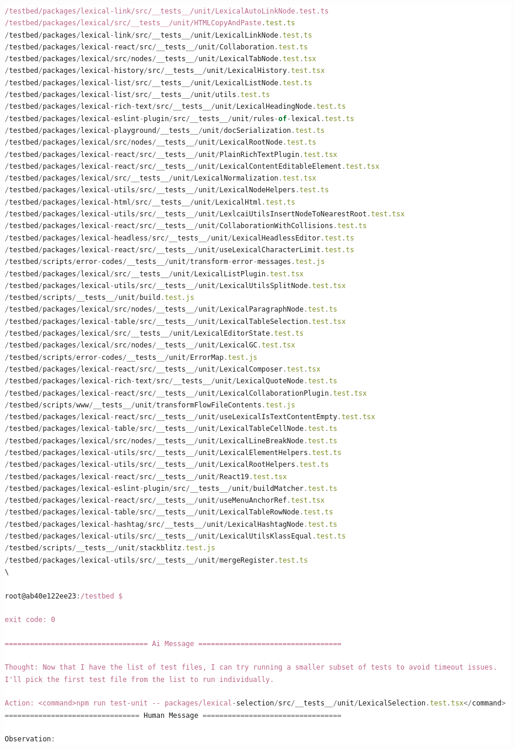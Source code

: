```js
/testbed/packages/lexical-link/src/__tests__/unit/LexicalAutoLinkNode.test.ts
/testbed/packages/lexical/src/__tests__/unit/HTMLCopyAndPaste.test.ts
/testbed/packages/lexical-link/src/__tests__/unit/LexicalLinkNode.test.ts
/testbed/packages/lexical-react/src/__tests__/unit/Collaboration.test.ts
/testbed/packages/lexical/src/nodes/__tests__/unit/LexicalTabNode.test.tsx
/testbed/packages/lexical-history/src/__tests__/unit/LexicalHistory.test.tsx
/testbed/packages/lexical-list/src/__tests__/unit/LexicalListNode.test.ts
/testbed/packages/lexical-list/src/__tests__/unit/utils.test.ts
/testbed/packages/lexical-rich-text/src/__tests__/unit/LexicalHeadingNode.test.ts
/testbed/packages/lexical-eslint-plugin/src/__tests__/unit/rules-of-lexical.test.ts
/testbed/packages/lexical-playground/__tests__/unit/docSerialization.test.ts
/testbed/packages/lexical/src/nodes/__tests__/unit/LexicalRootNode.test.ts
/testbed/packages/lexical-react/src/__tests__/unit/PlainRichTextPlugin.test.tsx
/testbed/packages/lexical-react/src/__tests__/unit/LexicalContentEditableElement.test.tsx
/testbed/packages/lexical/src/__tests__/unit/LexicalNormalization.test.tsx
/testbed/packages/lexical-utils/src/__tests__/unit/LexicalNodeHelpers.test.ts
/testbed/packages/lexical-html/src/__tests__/unit/LexicalHtml.test.ts
/testbed/packages/lexical-utils/src/__tests__/unit/LexlcaiUtilsInsertNodeToNearestRoot.test.tsx
/testbed/packages/lexical-react/src/__tests__/unit/CollaborationWithCollisions.test.ts
/testbed/packages/lexical-headless/src/__tests__/unit/LexicalHeadlessEditor.test.ts
/testbed/packages/lexical-react/src/__tests__/unit/useLexicalCharacterLimit.test.ts
/testbed/scripts/error-codes/__tests__/unit/transform-error-messages.test.js
/testbed/packages/lexical/src/__tests__/unit/LexicalListPlugin.test.tsx
/testbed/packages/lexical-utils/src/__tests__/unit/LexicalUtilsSplitNode.test.tsx
/testbed/scripts/__tests__/unit/build.test.js
/testbed/packages/lexical/src/nodes/__tests__/unit/LexicalParagraphNode.test.ts
/testbed/packages/lexical-table/src/__tests__/unit/LexicalTableSelection.test.tsx
/testbed/packages/lexical/src/__tests__/unit/LexicalEditorState.test.ts
/testbed/packages/lexical/src/nodes/__tests__/unit/LexicalGC.test.tsx
/testbed/scripts/error-codes/__tests__/unit/ErrorMap.test.js
/testbed/packages/lexical-react/src/__tests__/unit/LexicalComposer.test.tsx
/testbed/packages/lexical-rich-text/src/__tests__/unit/LexicalQuoteNode.test.ts
/testbed/packages/lexical-react/src/__tests__/unit/LexicalCollaborationPlugin.test.tsx
/testbed/scripts/www/__tests__/unit/transformFlowFileContents.test.js
/testbed/packages/lexical-react/src/__tests__/unit/useLexicalIsTextContentEmpty.test.tsx
/testbed/packages/lexical-table/src/__tests__/unit/LexicalTableCellNode.test.ts
/testbed/packages/lexical/src/nodes/__tests__/unit/LexicalLineBreakNode.test.ts
/testbed/packages/lexical-utils/src/__tests__/unit/LexicalElementHelpers.test.ts
/testbed/packages/lexical-utils/src/__tests__/unit/LexicalRootHelpers.test.ts
/testbed/packages/lexical-react/src/__tests__/unit/React19.test.tsx
/testbed/packages/lexical-eslint-plugin/src/__tests__/unit/buildMatcher.test.ts
/testbed/packages/lexical-react/src/__tests__/unit/useMenuAnchorRef.test.tsx
/testbed/packages/lexical-table/src/__tests__/unit/LexicalTableRowNode.test.ts
/testbed/packages/lexical-hashtag/src/__tests__/unit/LexicalHashtagNode.test.ts
/testbed/packages/lexical-utils/src/__tests__/unit/LexicalUtilsKlassEqual.test.ts
/testbed/scripts/__tests__/unit/stackblitz.test.js
/testbed/packages/lexical-utils/src/__tests__/unit/mergeRegister.test.ts
\

root@ab40e122ee23:/testbed $

exit code: 0

================================== Ai Message ==================================

Thought: Now that I have the list of test files, I can try running a smaller subset of tests to avoid timeout issues. I'll pick the first test file from the list to run individually.

Action: <command>npm run test-unit -- packages/lexical-selection/src/__tests__/unit/LexicalSelection.test.tsx</command>
================================ Human Message =================================

Observation:
```